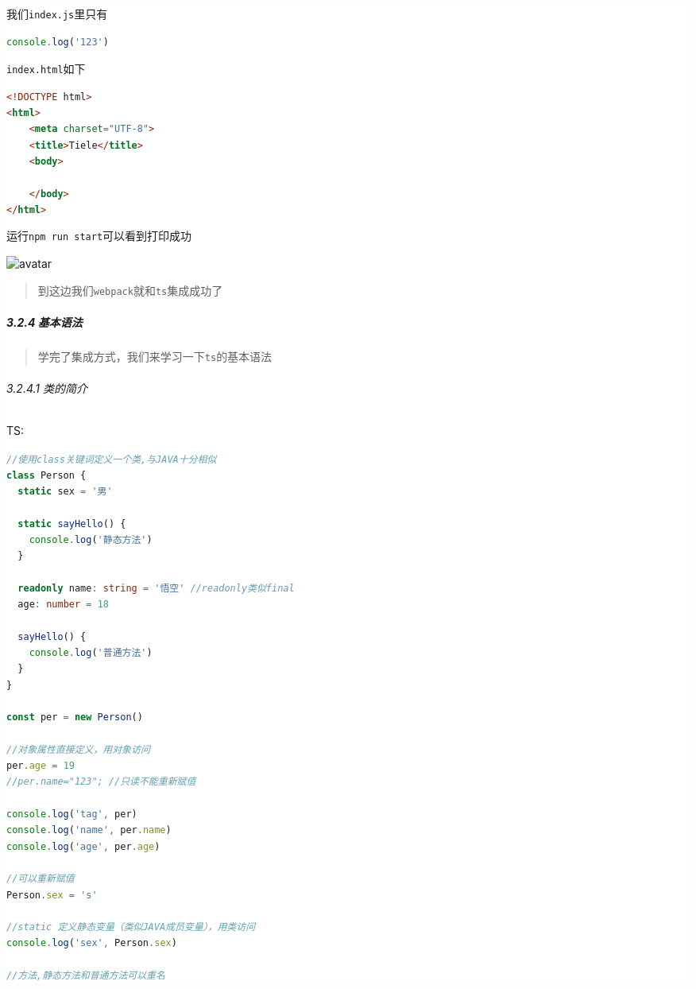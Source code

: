 我们`index.js`里只有

```typescript
console.log('123')
```

`index.html`如下

```html
<!DOCTYPE html>
<html>
    <meta charset="UTF-8">
    <title>Tiele</title>
    <body>

    </body>
</html>

```

运行`npm run start`可以看到打印成功

![avatar](https://picture.zhanghong110.top/docsify/16451710427999.png)

> 到这边我们`webpack`就和`ts`集成成功了

##### 3.2.4 基本语法

> 学完了集成方式，我们来学习一下`ts`的基本语法

###### 3.2.4.1 类的简介

TS:

```typescript
//使用class关键词定义一个类,与JAVA十分相似
class Person {
  static sex = '男'

  static sayHello() {
    console.log('静态方法')
  }

  readonly name: string = '悟空' //readonly类似final
  age: number = 18

  sayHello() {
    console.log('普通方法')
  }
}

const per = new Person()

//对象属性直接定义，用对象访问
per.age = 19
//per.name="123"; //只读不能重新赋值

console.log('tag', per)
console.log('name', per.name)
console.log('age', per.age)

//可以重新赋值
Person.sex = 's'

//static 定义静态变量（类似JAVA成员变量），用类访问
console.log('sex', Person.sex)

//方法,静态方法和普通方法可以重名
```